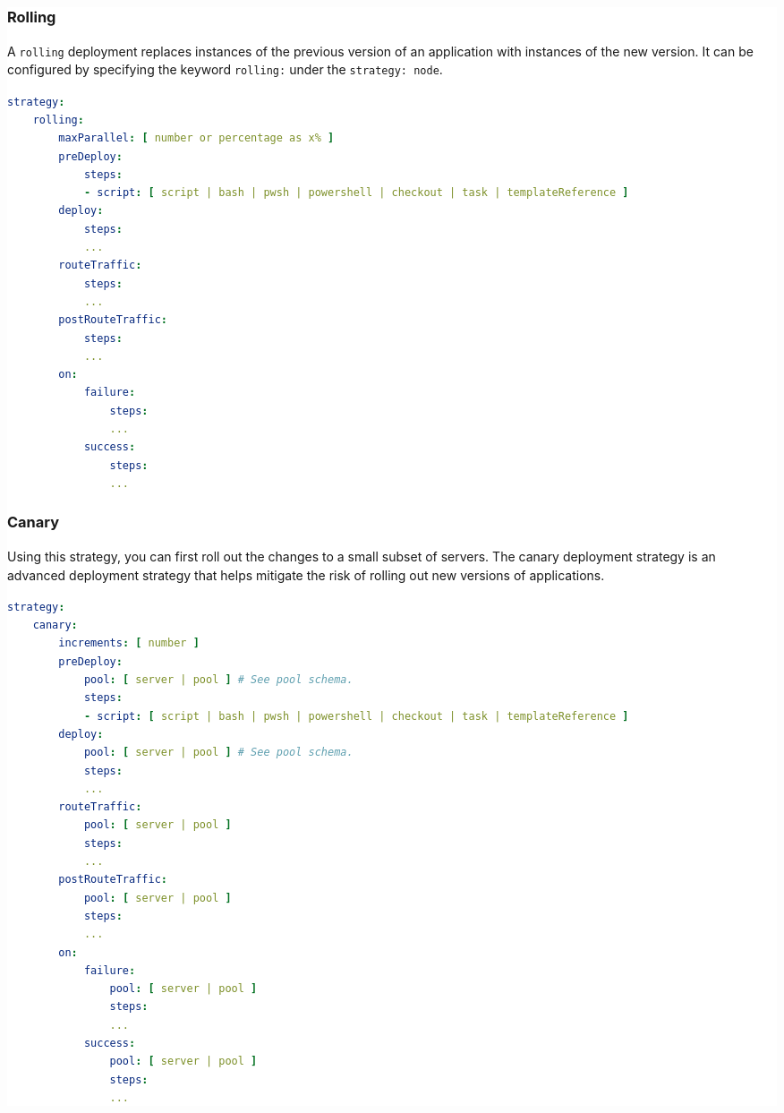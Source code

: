 ### Rolling
A `rolling` deployment replaces instances of the previous version of an application with instances of the new version. It can be configured by specifying the keyword `rolling:` under the `strategy: node`.

```yaml
strategy:
    rolling:
        maxParallel: [ number or percentage as x% ]
        preDeploy:       
            steps:
            - script: [ script | bash | pwsh | powershell | checkout | task | templateReference ]
        deploy:         
            steps:
            ...
        routeTraffic:       
            steps:
            ...       
        postRouteTraffic:         
            steps:
            ...
        on:
            failure:       
                steps:
                ...
            success:         
                steps:
                ...
```

### Canary
Using this strategy, you can first roll out the changes to a small subset of servers. The canary deployment strategy is an advanced deployment strategy that helps mitigate the risk of rolling out new versions of applications.

```yaml
strategy:
    canary:
        increments: [ number ]
        preDeploy:       
            pool: [ server | pool ] # See pool schema.       
            steps:
            - script: [ script | bash | pwsh | powershell | checkout | task | templateReference ]
        deploy:         
            pool: [ server | pool ] # See pool schema.       
            steps:
            ...
        routeTraffic:       
            pool: [ server | pool ]       
            steps:
            ...       
        postRouteTraffic:         
            pool: [ server | pool ]       
            steps:
            ...
        on:
            failure:       
                pool: [ server | pool ]         
                steps:
                ...
            success:         
                pool: [ server | pool ]         
                steps:
                ...
```